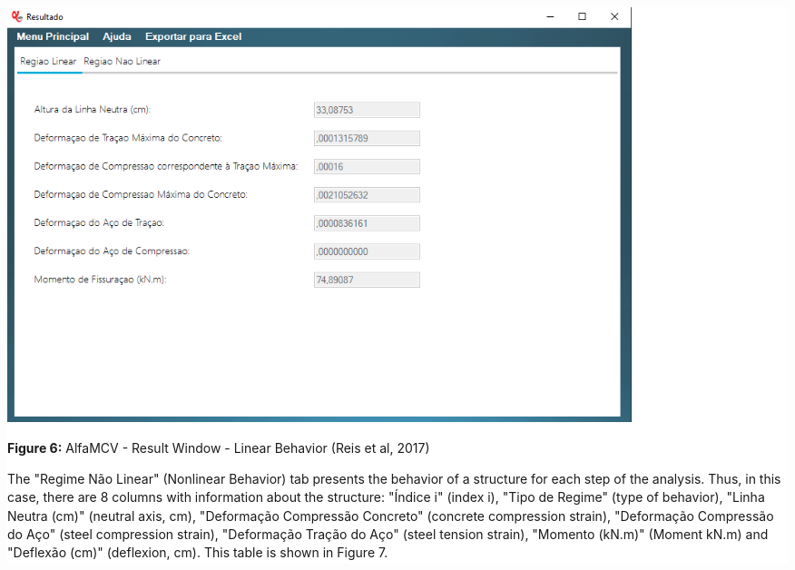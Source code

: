 <img src="Figures/Alfa_Results1.png" width="80%">
</div>
<p>
 <b>Figure 6:</b> AlfaMCV - Result Window - Linear Behavior (Reis et al, 2017)
</p>

The "Regime Não Linear" (Nonlinear Behavior) tab presents the behavior of a structure for each step of the analysis. Thus, in this case, there are 8 columns with information about the structure: "Índice i" (index i), "Tipo de Regime" (type of behavior), "Linha Neutra (cm)" (neutral axis, cm), "Deformação Compressão Concreto" (concrete compression strain), "Deformação Compressão do Aço" (steel compression strain), "Deformação Tração do Aço" (steel tension strain), "Momento (kN.m)" (Moment kN.m) and "Deflexão (cm)" (deflexion, cm). This table is shown in Figure 7.

<div>